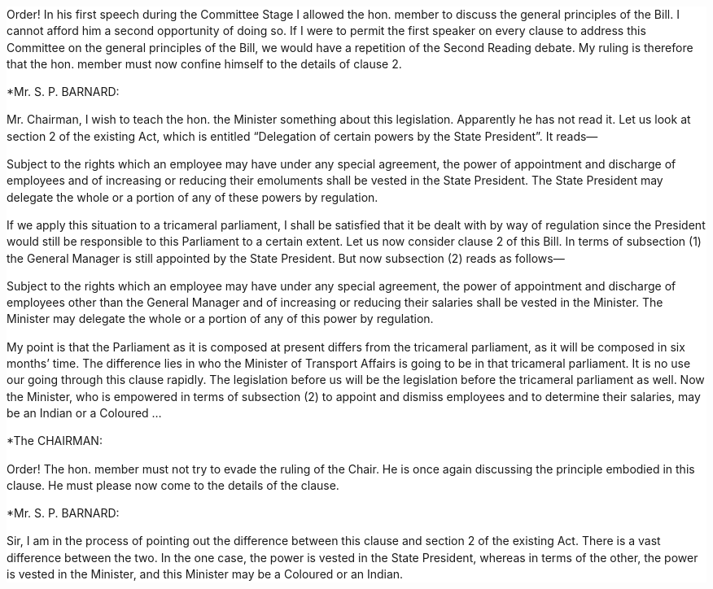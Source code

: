 <p>Order! In his first speech during the Committee Stage I allowed the hon. member to discuss the general principles of the Bill. I cannot afford him a second opportunity of doing so. If I were to permit the first speaker on every clause to address this Committee on the general principles of the Bill, we would have a repetition of the Second Reading debate. My ruling is therefore that the hon. member must now confine himself to the details of clause 2.</p>

</speech>

<speech by="#barnard">

<from>*Mr. <person refersTo="hansard_za">S. P. BARNARD</person>:</from>

<p>Mr. Chairman, I wish to teach the hon. the Minister something about this legislation. Apparently he has not read it. Let us look at section 2 of the existing Act, which is entitled &#x201C;Delegation of certain powers by the State President&#x201D;. It reads&#x2014;</p>

<block name="quote">Subject to the rights which an employee may have under any special agreement, the power of appointment and discharge of employees and of increasing or reducing their emoluments shall be vested in the State President. The State President may delegate the whole or a portion of any of these powers by regulation.</block>

<p>If we apply this situation to a tricameral parliament, I shall be satisfied that it be dealt with by way of regulation since the President would still be responsible to this Parliament to a certain extent. Let us now consider clause 2 of this Bill. In terms of subsection (1) the General Manager is still appointed by the State President. But now subsection (2) reads as follows&#x2014;</p>

<block name="quote">Subject to the rights which an employee may have under any special agreement, the power of appointment and discharge of employees other than the General Manager and of increasing or reducing their salaries shall be vested in the Minister. The Minister may delegate the whole or a portion of any of this power by regulation.</block>

<p>My point is that the Parliament as it is composed at present differs from the tricameral parliament, as it will be composed in six months&#x2019; time. The difference lies in who the Minister of Transport Affairs is going to be in that tricameral parliament. It is no use our going through this clause rapidly. The legislation <span class="col_1723-1724" refersTo="page_0890"/>before us will be the legislation before the tricameral parliament as well. Now the Minister, who is empowered in terms of subsection (2) to appoint and dismiss employees and to determine their salaries, may be an Indian or a Coloured &#x2026;</p>

</speech>

<speech by="#chairman">

<from>*The <person refersTo="hansard_za">CHAIRMAN</person>:</from>

<p>Order! The hon. member must not try to evade the ruling of the Chair. He is once again discussing the principle embodied in this clause. He must please now come to the details of the clause.</p>

</speech>

<speech by="#barnard">

<from>*Mr. <person refersTo="hansard_za">S. P. BARNARD</person>:</from>

<p>Sir, I am in the process of pointing out the difference between this clause and section 2 of the existing Act. There is a vast difference between the two. In the one case, the power is vested in the State President, whereas in terms of the other, the power is vested in the Minister, and this Minister may be a Coloured or an Indian.</p>
